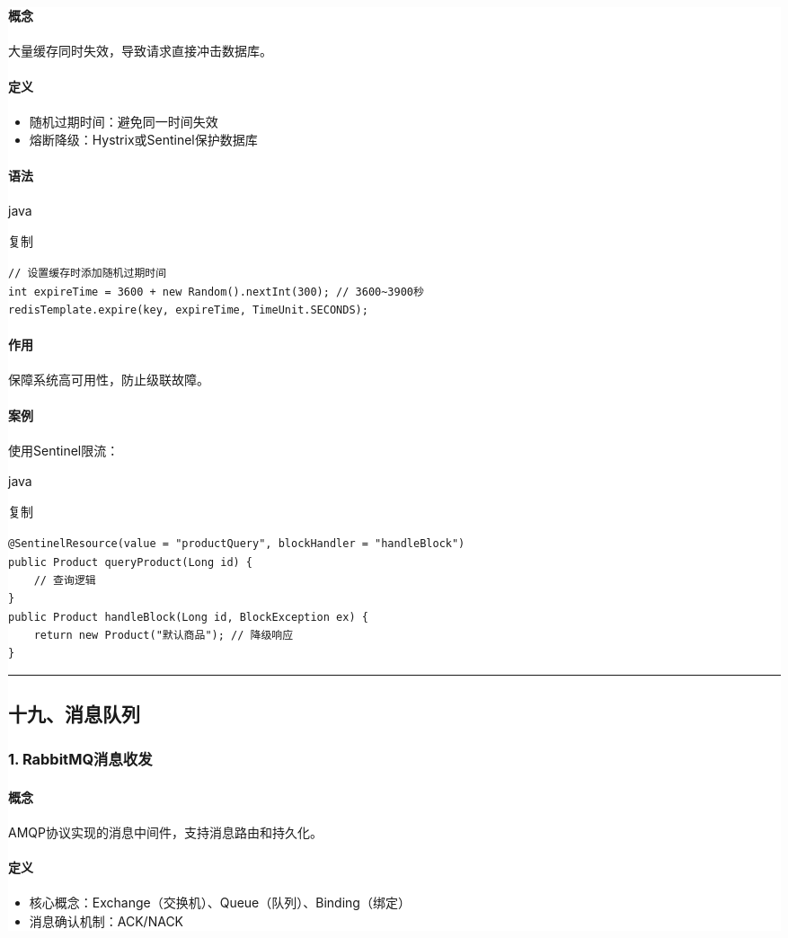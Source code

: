 #### **概念**

大量缓存同时失效，导致请求直接冲击数据库。

#### **定义**

- 随机过期时间：避免同一时间失效
- 熔断降级：Hystrix或Sentinel保护数据库

#### **语法**

java

复制

```
// 设置缓存时添加随机过期时间
int expireTime = 3600 + new Random().nextInt(300); // 3600~3900秒
redisTemplate.expire(key, expireTime, TimeUnit.SECONDS);
```

#### **作用**

保障系统高可用性，防止级联故障。

#### **案例**

使用Sentinel限流：

java

复制

```
@SentinelResource(value = "productQuery", blockHandler = "handleBlock")
public Product queryProduct(Long id) {
    // 查询逻辑
}
public Product handleBlock(Long id, BlockException ex) {
    return new Product("默认商品"); // 降级响应
}
```

------

## **十九、消息队列**

### **1. RabbitMQ消息收发**

#### **概念**

AMQP协议实现的消息中间件，支持消息路由和持久化。

#### **定义**

- 核心概念：Exchange（交换机）、Queue（队列）、Binding（绑定）
- 消息确认机制：ACK/NACK
